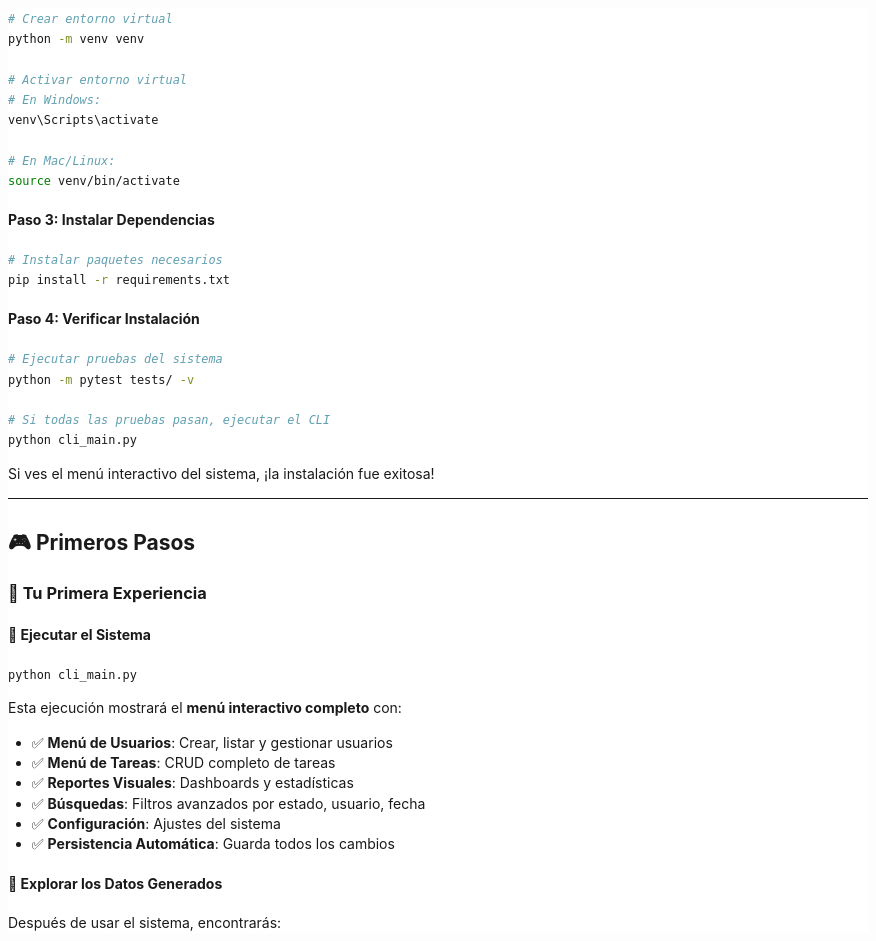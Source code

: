 ```bash
# Crear entorno virtual
python -m venv venv

# Activar entorno virtual
# En Windows:
venv\Scripts\activate

# En Mac/Linux:
source venv/bin/activate
```

#### **Paso 3: Instalar Dependencias**

```bash
# Instalar paquetes necesarios
pip install -r requirements.txt
```

#### **Paso 4: Verificar Instalación**

```bash
# Ejecutar pruebas del sistema
python -m pytest tests/ -v

# Si todas las pruebas pasan, ejecutar el CLI
python cli_main.py
```

Si ves el menú interactivo del sistema, ¡la instalación fue exitosa!

---

## 🎮 Primeros Pasos

### 🌟 **Tu Primera Experiencia**

#### **🚀 Ejecutar el Sistema**

```bash
python cli_main.py
```

Esta ejecución mostrará el **menú interactivo completo** con:

- ✅ **Menú de Usuarios**: Crear, listar y gestionar usuarios
- ✅ **Menú de Tareas**: CRUD completo de tareas
- ✅ **Reportes Visuales**: Dashboards y estadísticas
- ✅ **Búsquedas**: Filtros avanzados por estado, usuario, fecha
- ✅ **Configuración**: Ajustes del sistema
- ✅ **Persistencia Automática**: Guarda todos los cambios

#### **📁 Explorar los Datos Generados**

Después de usar el sistema, encontrarás:
